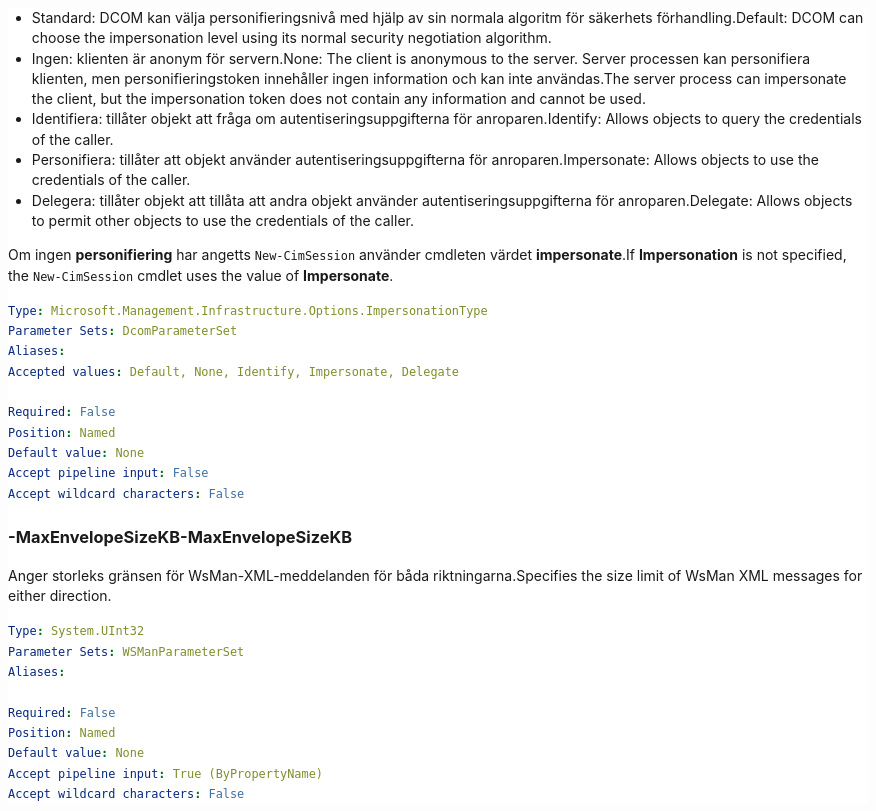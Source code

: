 - <span data-ttu-id="e7c78-147">Standard: DCOM kan välja personifieringsnivå med hjälp av sin normala algoritm för säkerhets förhandling.</span><span class="sxs-lookup"><span data-stu-id="e7c78-147">Default: DCOM can choose the impersonation level using its normal security negotiation algorithm.</span></span>
- <span data-ttu-id="e7c78-148">Ingen: klienten är anonym för servern.</span><span class="sxs-lookup"><span data-stu-id="e7c78-148">None: The client is anonymous to the server.</span></span> <span data-ttu-id="e7c78-149">Server processen kan personifiera klienten, men personifieringstoken innehåller ingen information och kan inte användas.</span><span class="sxs-lookup"><span data-stu-id="e7c78-149">The server process can impersonate the client, but the impersonation token does not contain any information and cannot be used.</span></span>
- <span data-ttu-id="e7c78-150">Identifiera: tillåter objekt att fråga om autentiseringsuppgifterna för anroparen.</span><span class="sxs-lookup"><span data-stu-id="e7c78-150">Identify: Allows objects to query the credentials of the caller.</span></span>
- <span data-ttu-id="e7c78-151">Personifiera: tillåter att objekt använder autentiseringsuppgifterna för anroparen.</span><span class="sxs-lookup"><span data-stu-id="e7c78-151">Impersonate: Allows objects to use the credentials of the caller.</span></span>
- <span data-ttu-id="e7c78-152">Delegera: tillåter objekt att tillåta att andra objekt använder autentiseringsuppgifterna för anroparen.</span><span class="sxs-lookup"><span data-stu-id="e7c78-152">Delegate: Allows objects to permit other objects to use the credentials of the caller.</span></span>

<span data-ttu-id="e7c78-153">Om ingen **personifiering** har angetts `New-CimSession` använder cmdleten värdet **impersonate**.</span><span class="sxs-lookup"><span data-stu-id="e7c78-153">If **Impersonation** is not specified, the `New-CimSession` cmdlet uses the value of **Impersonate**.</span></span>

```yaml
Type: Microsoft.Management.Infrastructure.Options.ImpersonationType
Parameter Sets: DcomParameterSet
Aliases:
Accepted values: Default, None, Identify, Impersonate, Delegate

Required: False
Position: Named
Default value: None
Accept pipeline input: False
Accept wildcard characters: False
```

### <span data-ttu-id="e7c78-154">-MaxEnvelopeSizeKB</span><span class="sxs-lookup"><span data-stu-id="e7c78-154">-MaxEnvelopeSizeKB</span></span>

<span data-ttu-id="e7c78-155">Anger storleks gränsen för WsMan-XML-meddelanden för båda riktningarna.</span><span class="sxs-lookup"><span data-stu-id="e7c78-155">Specifies the size limit of WsMan XML messages for either direction.</span></span>

```yaml
Type: System.UInt32
Parameter Sets: WSManParameterSet
Aliases:

Required: False
Position: Named
Default value: None
Accept pipeline input: True (ByPropertyName)
Accept wildcard characters: False
```
